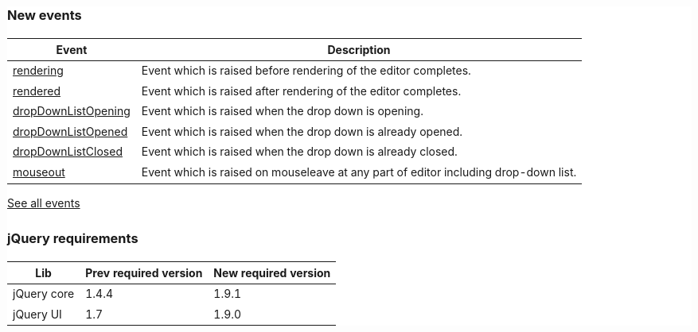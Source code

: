 <a name='new_events'></a>
### New events

Event|Description
---|---
[rendering](%%jQueryApiUrl%%/ui.igdatepicker#events:rendering)|<a name='rendering'></a>Event which is raised before rendering of the editor completes.
[rendered](%%jQueryApiUrl%%/ui.igdatepicker#events:rendered)|<a name='rendered'></a>Event which is raised after rendering of the editor completes.
[dropDownListOpening](%%jQueryApiUrl%%/ui.igdatepicker#events:dropDownListOpening)|<a name='dropDownListOpening'></a>Event which is raised when the drop down is opening.
[dropDownListOpened](%%jQueryApiUrl%%/ui.igdatepicker#events:dropDownListOpened)|<a name='dropDownListOpened'></a>Event which is raised when the drop down is already opened.
[dropDownListClosed](%%jQueryApiUrl%%/ui.igdatepicker#events:dropDownListClosed)|<a name='dropDownListClosed'></a>Event which is raised when the drop down is already closed.
[mouseout](%%jQueryApiUrl%%/ui.igdatepicker#events:mouseout)|<a name='mouseout'></a>Event which is raised on mouseleave at any part of editor including drop-down list.

[See all events](%%jQueryApiUrl%%/ui.igdatepicker#events)

<a name='requirements'></a>
### jQuery requirements

Lib| Prev required version| New required version
---|---|---
jQuery core|1.4.4|1.9.1
jQuery UI|1.7|1.9.0

